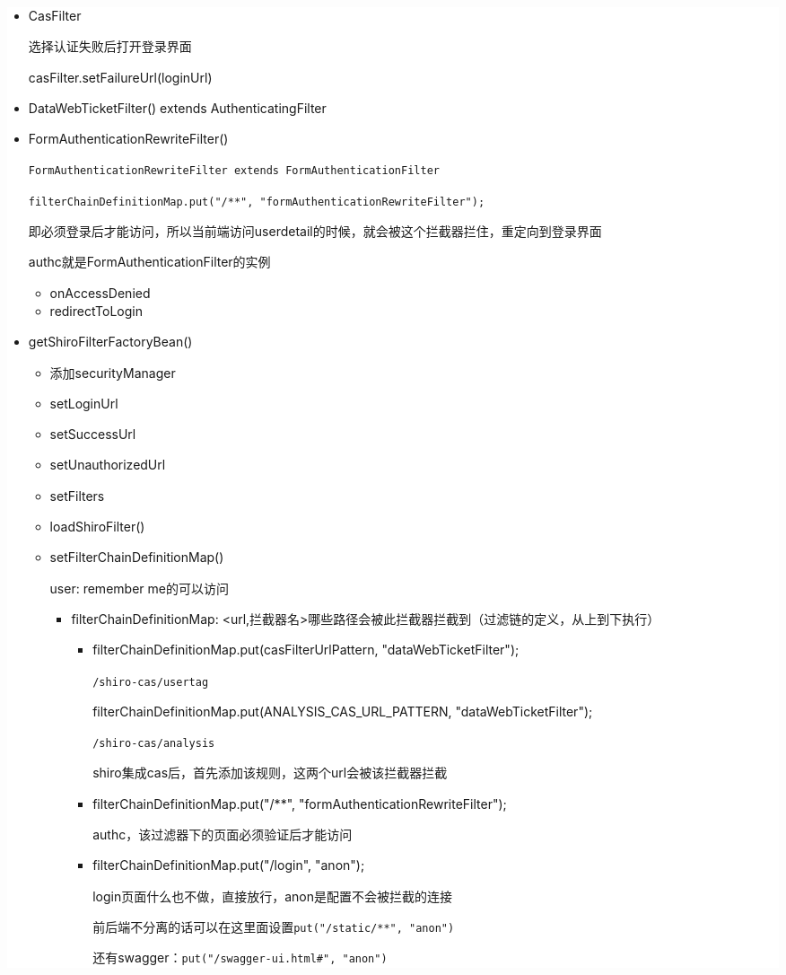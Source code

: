 - CasFilter

  选择认证失败后打开登录界面

  casFilter.setFailureUrl(loginUrl)

- DataWebTicketFilter() extends AuthenticatingFilter

- FormAuthenticationRewriteFilter()

  ```
  FormAuthenticationRewriteFilter extends FormAuthenticationFilter
  ```

  ```
  filterChainDefinitionMap.put("/**", "formAuthenticationRewriteFilter");
  ```

  即必须登录后才能访问，所以当前端访问userdetail的时候，就会被这个拦截器拦住，重定向到登录界面

  authc就是FormAuthenticationFilter的实例

  - onAccessDenied
  - redirectToLogin

- getShiroFilterFactoryBean()

  - 添加securityManager
  - setLoginUrl
  - setSuccessUrl
  - setUnauthorizedUrl
  - setFilters

  - loadShiroFilter()

  - setFilterChainDefinitionMap()

    user: remember me的可以访问

    - filterChainDefinitionMap: <url,拦截器名>哪些路径会被此拦截器拦截到（过滤链的定义，从上到下执行）

      - filterChainDefinitionMap.put(casFilterUrlPattern, "dataWebTicketFilter");

        `/shiro-cas/usertag`

        filterChainDefinitionMap.put(ANALYSIS_CAS_URL_PATTERN, "dataWebTicketFilter");

        `/shiro-cas/analysis`

        shiro集成cas后，首先添加该规则，这两个url会被该拦截器拦截

      - filterChainDefinitionMap.put("/**", "formAuthenticationRewriteFilter");

        authc，该过滤器下的页面必须验证后才能访问

      - filterChainDefinitionMap.put("/login", "anon");

        login页面什么也不做，直接放行，anon是配置不会被拦截的连接

        前后端不分离的话可以在这里面设置`put("/static/**", "anon")`

        还有swagger：`put("/swagger-ui.html#", "anon")`

